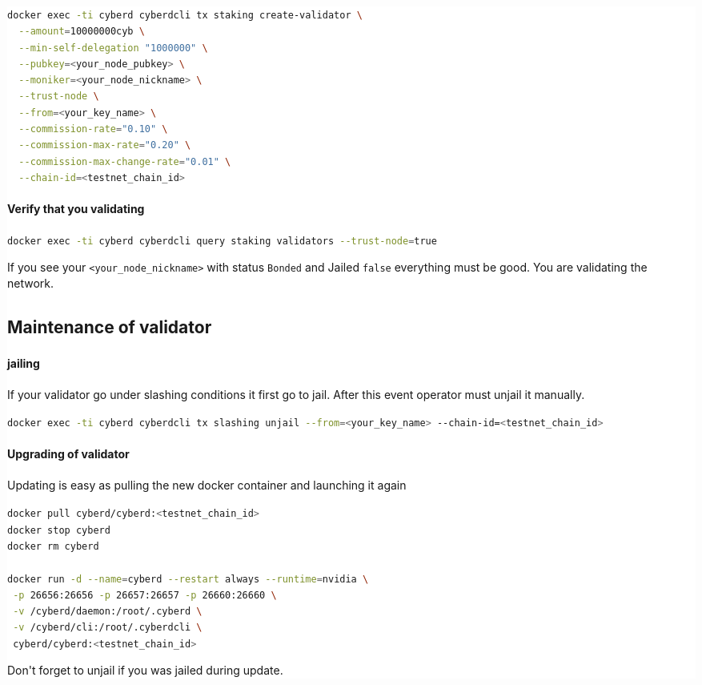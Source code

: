 ```bash
docker exec -ti cyberd cyberdcli tx staking create-validator \
  --amount=10000000cyb \
  --min-self-delegation "1000000" \
  --pubkey=<your_node_pubkey> \
  --moniker=<your_node_nickname> \
  --trust-node \
  --from=<your_key_name> \
  --commission-rate="0.10" \
  --commission-max-rate="0.20" \
  --commission-max-change-rate="0.01" \
  --chain-id=<testnet_chain_id>
```

#### Verify that you validating

```bash
docker exec -ti cyberd cyberdcli query staking validators --trust-node=true
```

If you see your `<your_node_nickname>` with status `Bonded` and Jailed `false` everything must be good. You are validating the network.

## Maintenance of validator

#### jailing

If your validator go under slashing conditions it first go to jail. After this event operator must unjail it manually.

```bash
docker exec -ti cyberd cyberdcli tx slashing unjail --from=<your_key_name> --chain-id=<testnet_chain_id>
```

#### Upgrading of validator

Updating is easy as pulling the new docker container and launching it again

```bash
docker pull cyberd/cyberd:<testnet_chain_id>
docker stop cyberd
docker rm cyberd

docker run -d --name=cyberd --restart always --runtime=nvidia \
 -p 26656:26656 -p 26657:26657 -p 26660:26660 \
 -v /cyberd/daemon:/root/.cyberd \
 -v /cyberd/cli:/root/.cyberdcli \
 cyberd/cyberd:<testnet_chain_id>
```

Don't forget to unjail if you was jailed during update.
